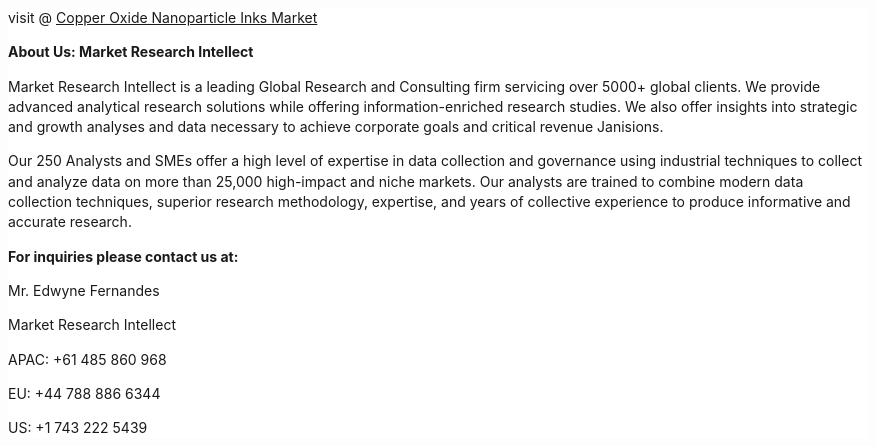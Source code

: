 visit&nbsp;@</strong>&nbsp;</span><span class="font-[700]"><a href="https://www.marketresearchintellect.com/product/global-copper-oxide-nanoparticle-inks-market/?utm_source=Linkedin&utm_medium=865" target="_blank" data-tracking-control-name="article-ssr-frontend-pulse_little-text-block" data-tracking-will-navigate="" data-test-link="">Copper Oxide Nanoparticle Inks Market</a></span></p><p><strong><span class="font-[700]">About Us: Market Research Intellect</span></strong></p><p><span class="">Market Research Intellect is a leading Global Research and Consulting firm servicing over 5000+ global clients. We provide advanced analytical research solutions while offering information-enriched research studies.&nbsp;</span>We also offer insights into strategic and growth analyses and data necessary to achieve corporate goals and critical revenue Janisions.</p><p><span class="">Our 250 Analysts and SMEs offer a high level of expertise in data collection and governance using industrial techniques to collect and analyze data on more than 25,000 high-impact and niche markets. Our analysts are trained to combine modern data collection techniques, superior research methodology, expertise, and years of collective experience to produce informative and accurate research.</span></p><p><strong>For inquiries please contact us at:</strong></p><p>Mr. Edwyne Fernandes</p><p>Market Research Intellect</p><p>APAC: +61 485 860 968</p><p>EU: +44 788 886 6344</p><p>US: +1 743 222 5439</p>
